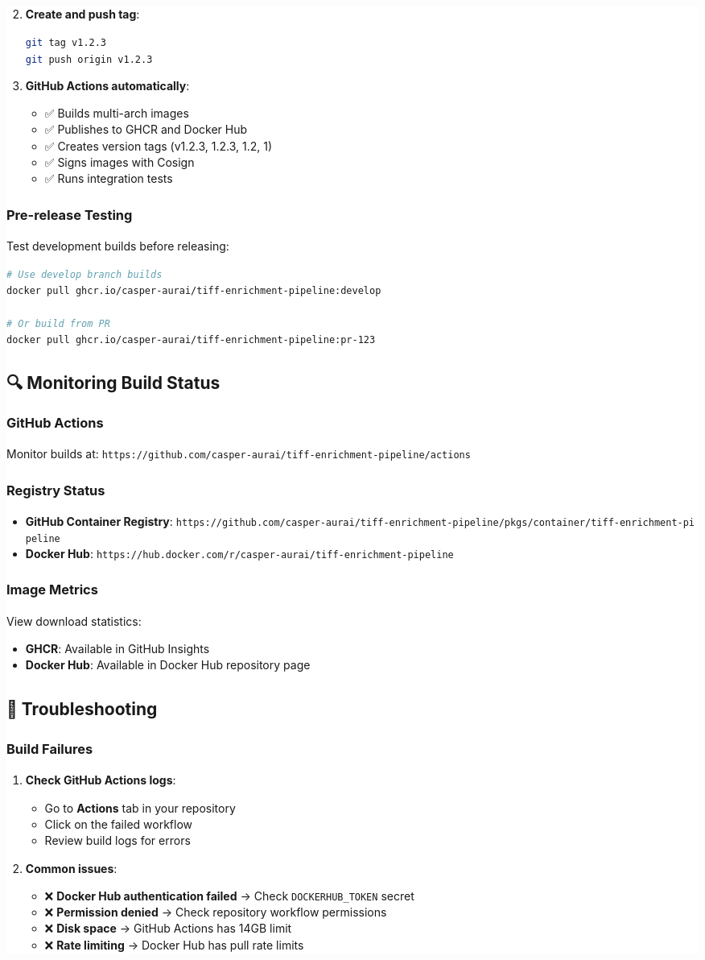 2. **Create and push tag**:
   ```bash
   git tag v1.2.3
   git push origin v1.2.3
   ```

3. **GitHub Actions automatically**:
   - ✅ Builds multi-arch images
   - ✅ Publishes to GHCR and Docker Hub
   - ✅ Creates version tags (v1.2.3, 1.2.3, 1.2, 1)
   - ✅ Signs images with Cosign
   - ✅ Runs integration tests

### **Pre-release Testing**

Test development builds before releasing:

```bash
# Use develop branch builds
docker pull ghcr.io/casper-aurai/tiff-enrichment-pipeline:develop

# Or build from PR
docker pull ghcr.io/casper-aurai/tiff-enrichment-pipeline:pr-123
```

## 🔍 **Monitoring Build Status**

### **GitHub Actions**

Monitor builds at: `https://github.com/casper-aurai/tiff-enrichment-pipeline/actions`

### **Registry Status**

- **GitHub Container Registry**: `https://github.com/casper-aurai/tiff-enrichment-pipeline/pkgs/container/tiff-enrichment-pipeline`
- **Docker Hub**: `https://hub.docker.com/r/casper-aurai/tiff-enrichment-pipeline`

### **Image Metrics**

View download statistics:
- **GHCR**: Available in GitHub Insights
- **Docker Hub**: Available in Docker Hub repository page

## 🚨 **Troubleshooting**

### **Build Failures**

1. **Check GitHub Actions logs**:
   - Go to **Actions** tab in your repository
   - Click on the failed workflow
   - Review build logs for errors

2. **Common issues**:
   - ❌ **Docker Hub authentication failed** → Check `DOCKERHUB_TOKEN` secret
   - ❌ **Permission denied** → Check repository workflow permissions
   - ❌ **Disk space** → GitHub Actions has 14GB limit
   - ❌ **Rate limiting** → Docker Hub has pull rate limits
